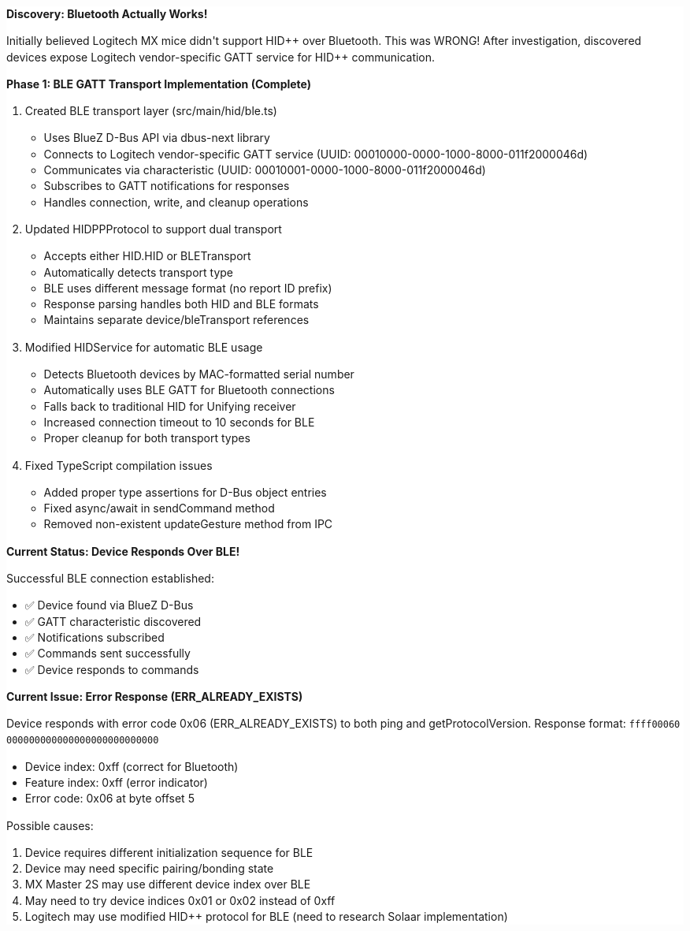 **Discovery: Bluetooth Actually Works!**

Initially believed Logitech MX mice didn't support HID++ over Bluetooth. This was WRONG!
After investigation, discovered devices expose Logitech vendor-specific GATT service for HID++ communication.

**Phase 1: BLE GATT Transport Implementation (Complete)**

1. Created BLE transport layer (src/main/hid/ble.ts)
   - Uses BlueZ D-Bus API via dbus-next library
   - Connects to Logitech vendor-specific GATT service (UUID: 00010000-0000-1000-8000-011f2000046d)
   - Communicates via characteristic (UUID: 00010001-0000-1000-8000-011f2000046d)
   - Subscribes to GATT notifications for responses
   - Handles connection, write, and cleanup operations

2. Updated HIDPPProtocol to support dual transport
   - Accepts either HID.HID or BLETransport
   - Automatically detects transport type
   - BLE uses different message format (no report ID prefix)
   - Response parsing handles both HID and BLE formats
   - Maintains separate device/bleTransport references

3. Modified HIDService for automatic BLE usage
   - Detects Bluetooth devices by MAC-formatted serial number
   - Automatically uses BLE GATT for Bluetooth connections
   - Falls back to traditional HID for Unifying receiver
   - Increased connection timeout to 10 seconds for BLE
   - Proper cleanup for both transport types

4. Fixed TypeScript compilation issues
   - Added proper type assertions for D-Bus object entries
   - Fixed async/await in sendCommand method
   - Removed non-existent updateGesture method from IPC

**Current Status: Device Responds Over BLE!**

Successful BLE connection established:
- ✅ Device found via BlueZ D-Bus
- ✅ GATT characteristic discovered
- ✅ Notifications subscribed
- ✅ Commands sent successfully
- ✅ Device responds to commands

**Current Issue: Error Response (ERR_ALREADY_EXISTS)**

Device responds with error code 0x06 (ERR_ALREADY_EXISTS) to both ping and getProtocolVersion.
Response format: `ffff00060000000000000000000000000000`
- Device index: 0xff (correct for Bluetooth)
- Feature index: 0xff (error indicator)
- Error code: 0x06 at byte offset 5

Possible causes:
1. Device requires different initialization sequence for BLE
2. Device may need specific pairing/bonding state
3. MX Master 2S may use different device index over BLE
4. May need to try device indices 0x01 or 0x02 instead of 0xff
5. Logitech may use modified HID++ protocol for BLE (need to research Solaar implementation)
